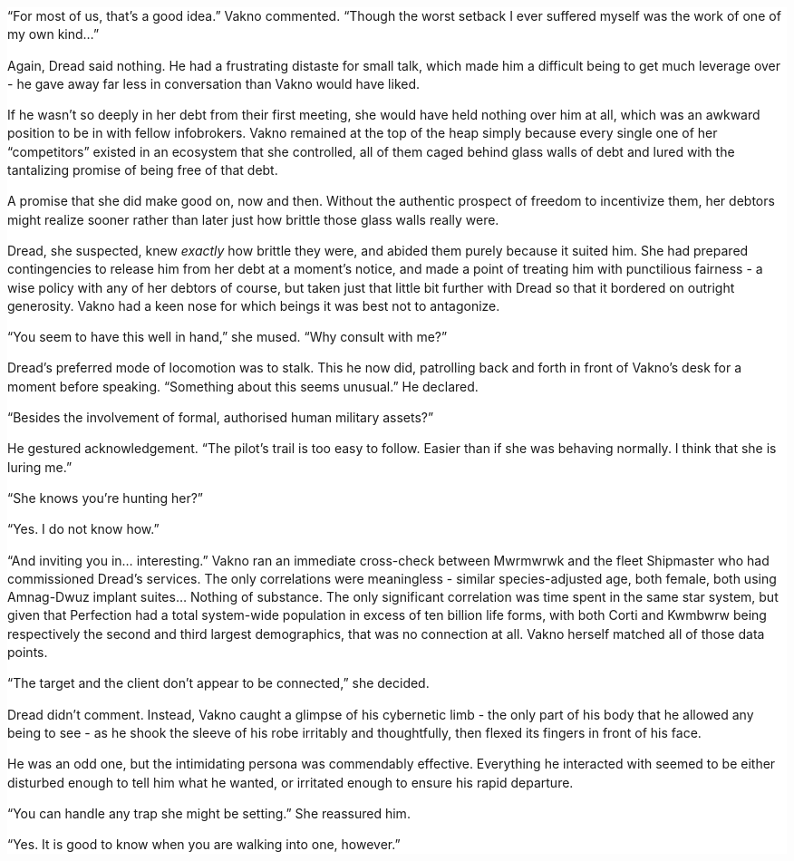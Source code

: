 “For most of us, that’s a good idea.” Vakno commented. “Though the worst setback I ever suffered myself was the work of one of my own kind…”

Again, Dread said nothing. He had a frustrating distaste for small talk, which made him a difficult being to get much leverage over - he gave away far less in conversation than Vakno would have liked.

If he wasn’t so deeply in her debt from their first meeting, she would have held nothing over him at all, which was an awkward position to be in with fellow infobrokers. Vakno remained at the top of the heap simply because every single one of her “competitors” existed in an ecosystem that she controlled, all of them caged behind glass walls of debt and lured with the tantalizing promise of being free of that debt.

A promise that she did make good on, now and then. Without the authentic prospect of freedom to incentivize them, her debtors might realize sooner rather than later just how brittle those glass walls really were.

Dread, she suspected, knew *exactly* how brittle they were, and abided them purely because it suited him. She had prepared contingencies to release him from her debt at a moment’s notice, and made a point of treating him with punctilious fairness - a wise policy with any of her debtors of course, but taken just that little bit further with Dread so that it bordered on outright generosity. Vakno had a keen nose for which beings it was best not to antagonize.

“You seem to have this well in hand,” she mused. “Why consult with me?”

Dread’s preferred mode of locomotion was to stalk. This he now did, patrolling back and forth in front of Vakno’s desk for a moment before speaking. “Something about this seems unusual.” He declared.

“Besides the involvement of formal, authorised human military assets?”

He gestured acknowledgement. “The pilot’s trail is too easy to follow. Easier than if she was behaving normally. I think that she is luring me.”

“She knows you’re hunting her?”

“Yes. I do not know how.”

“And inviting you in… interesting.” Vakno ran an immediate cross-check between Mwrmwrwk and the fleet Shipmaster who had commissioned Dread’s services. The only correlations were meaningless - similar species-adjusted age, both female, both using Amnag-Dwuz  implant suites… Nothing of substance. The only significant correlation was time spent in the same star system, but given that Perfection had a total system-wide population in excess of ten billion life forms, with both Corti and Kwmbwrw being respectively the second and third largest demographics, that was no connection at all. Vakno herself matched all of those data points.

“The target and the client don’t appear to be connected,” she decided.

Dread didn’t comment. Instead, Vakno caught a glimpse of his cybernetic limb - the only part of his body that he allowed any being to see - as he shook the sleeve of his robe irritably and thoughtfully, then flexed its fingers in front of his face.

He was an odd one, but the intimidating persona was commendably effective. Everything he interacted with seemed to be either disturbed enough to tell him what he wanted, or irritated enough to ensure his rapid departure.

“You can handle any trap she might be setting.” She reassured him.

“Yes. It is good to know when you are walking into one, however.”
